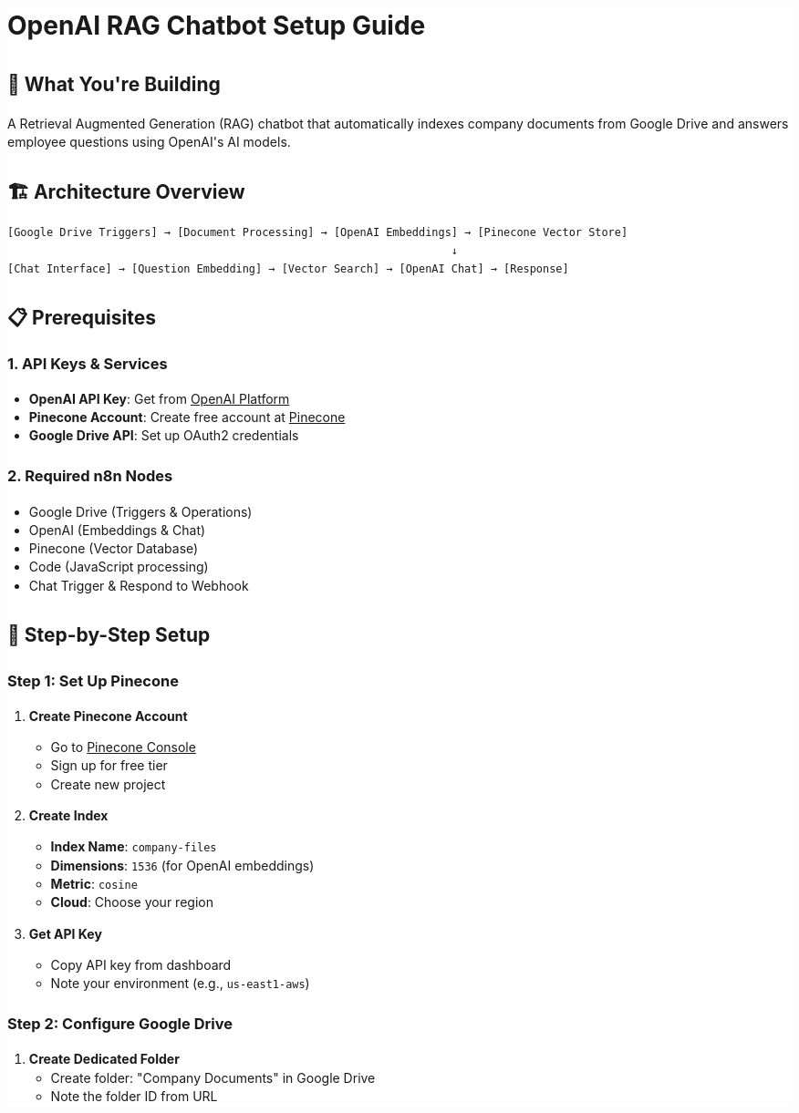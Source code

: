 # OpenAI RAG Chatbot Setup Guide

## 🎯 **What You're Building**
A Retrieval Augmented Generation (RAG) chatbot that automatically indexes company documents from Google Drive and answers employee questions using OpenAI's AI models.

## 🏗️ **Architecture Overview**
```
[Google Drive Triggers] → [Document Processing] → [OpenAI Embeddings] → [Pinecone Vector Store]
                                                                    ↓
[Chat Interface] → [Question Embedding] → [Vector Search] → [OpenAI Chat] → [Response]
```

## 📋 **Prerequisites**

### 1. **API Keys & Services**
- **OpenAI API Key**: Get from [OpenAI Platform](https://platform.openai.com/api-keys)
- **Pinecone Account**: Create free account at [Pinecone](https://www.pinecone.io/)
- **Google Drive API**: Set up OAuth2 credentials

### 2. **Required n8n Nodes**
- Google Drive (Triggers & Operations)
- OpenAI (Embeddings & Chat)
- Pinecone (Vector Database)
- Code (JavaScript processing)
- Chat Trigger & Respond to Webhook

## 🚀 **Step-by-Step Setup**

### **Step 1: Set Up Pinecone**
1. **Create Pinecone Account**
   - Go to [Pinecone Console](https://app.pinecone.io/)
   - Sign up for free tier
   - Create new project

2. **Create Index**
   - **Index Name**: `company-files`
   - **Dimensions**: `1536` (for OpenAI embeddings)
   - **Metric**: `cosine`
   - **Cloud**: Choose your region

3. **Get API Key**
   - Copy API key from dashboard
   - Note your environment (e.g., `us-east1-aws`)

### **Step 2: Configure Google Drive**
1. **Create Dedicated Folder**
   - Create folder: "Company Documents" in Google Drive
   - Note the folder ID from URL

